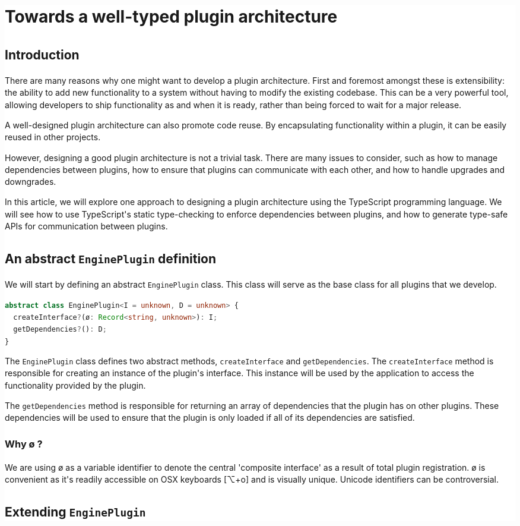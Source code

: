# Towards a well-typed plugin architecture

## Introduction

There are many reasons why one might want to develop a plugin architecture.
First and foremost amongst these is extensibility: the ability to add new
functionality to a system without having to modify the existing
codebase. This can be a very powerful tool, allowing developers to ship
functionality as and when it is ready, rather than being forced to wait for a
major release.

A well-designed plugin architecture can also promote code reuse. By encapsulating
functionality within a plugin, it can be easily reused in other projects.

However, designing a good plugin architecture is not a trivial task. There are
many issues to consider, such as how to manage dependencies between plugins, how
to ensure that plugins can communicate with each other, and how to handle
upgrades and downgrades.

In this article, we will explore one approach to designing a plugin architecture
using the TypeScript programming language. We will see how to use TypeScript's
static type-checking to enforce dependencies between plugins, and how to
generate type-safe APIs for communication between plugins.

## An abstract `EnginePlugin` definition

We will start by defining an abstract `EnginePlugin` class. This class will
serve as the base class for all plugins that we develop.

```typescript
abstract class EnginePlugin<I = unknown, D = unknown> {
  createInterface?(ø: Record<string, unknown>): I;
  getDependencies?(): D;
}
```

The `EnginePlugin` class defines two abstract methods, `createInterface` and
`getDependencies`. The `createInterface` method is responsible for creating an
instance of the plugin's interface. This instance will be used by the
application to access the functionality provided by the plugin.

The `getDependencies` method is responsible for returning an array of
dependencies that the plugin has on other plugins. These dependencies will be
used to ensure that the plugin is only loaded if all of its dependencies are
satisfied.

### Why ø ?

We are using ø as a variable identifier to denote the central 'composite interface' as
a result of total plugin registration. ø is convenient as it's readily accessible on OSX
keyboards [⌥+o] and is visually unique. Unicode identifiers can be controversial.

## Extending `EnginePlugin`
